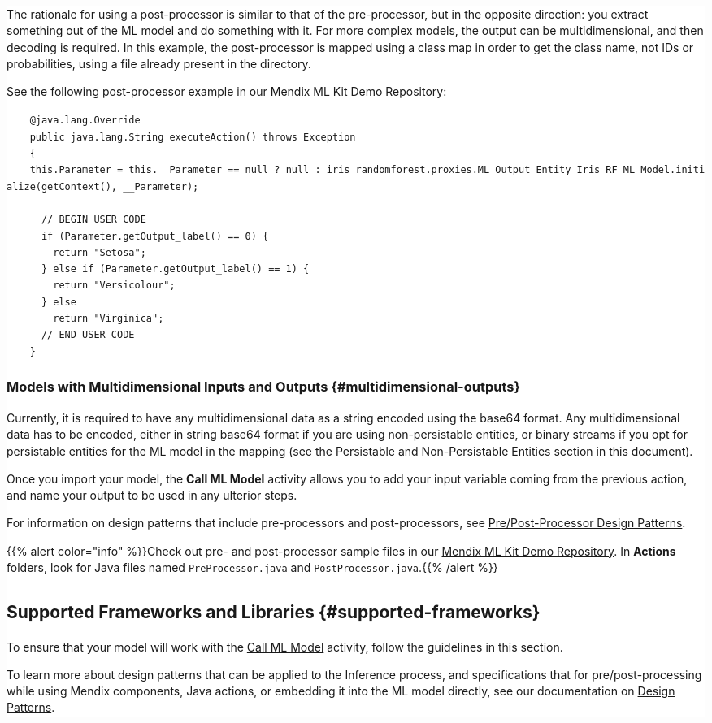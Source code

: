 The rationale for using a post-processor is similar to that of the pre-processor, but in the opposite direction: you extract something out of the ML model and do something with it. For more complex models, the output can be multidimensional, and then decoding is required. In this example, the post-processor is mapped using a class map in order to get the class name, not IDs or probabilities, using a file already present in the directory.

See the following post-processor example in our [Mendix ML Kit Demo Repository](https://github.com/mendix/mlkit-example-app/blob/main/javasource/iris_randomforest/actions/PostProcessor.java):

```
    @java.lang.Override
    public java.lang.String executeAction() throws Exception
    {
    this.Parameter = this.__Parameter == null ? null : iris_randomforest.proxies.ML_Output_Entity_Iris_RF_ML_Model.initialize(getContext(), __Parameter);
    
      // BEGIN USER CODE
      if (Parameter.getOutput_label() == 0) {
        return "Setosa";
      } else if (Parameter.getOutput_label() == 1) {
        return "Versicolour";
      } else
        return "Virginica";
      // END USER CODE
    }
```

### Models with Multidimensional Inputs and Outputs {#multidimensional-outputs}

Currently, it is required to have any multidimensional data as a string encoded using the base64 format. Any multidimensional data has to be encoded, either in string base64 format if you are using non-persistable entities, or binary streams if you opt for persistable entities for the ML model in the mapping (see the [Persistable and Non-Persistable Entities](#persist-nonpersist-entities) section in this document).

Once you import your model, the **Call ML Model** activity allows you to add your input variable coming from the previous action, and name your output to be used in any ulterior steps.

For information on design patterns that include pre-processors and post-processors, see [Pre/Post-Processor Design Patterns](/refguide10/machine-learning-kit/design-patterns/pre-post-processor-patterns/).

{{% alert color="info" %}}Check out pre- and post-processor sample files in our [Mendix ML Kit Demo Repository](https://github.com/mendix/mlkit-example-app/tree/main/javasource). In **Actions** folders, look for Java files named `PreProcessor.java` and `PostProcessor.java`.{{% /alert %}}

## Supported Frameworks and Libraries {#supported-frameworks}

To ensure that your model will work with the [Call ML Model](/refguide10/call-ml-model/) activity, follow the guidelines in this section.

To learn more about design patterns that can be applied to the Inference process, and specifications that for pre/post-processing while using Mendix components, Java actions, or embedding it into the ML model directly, see our documentation on [Design Patterns](/refguide10/machine-learning-kit/design-patterns/).

